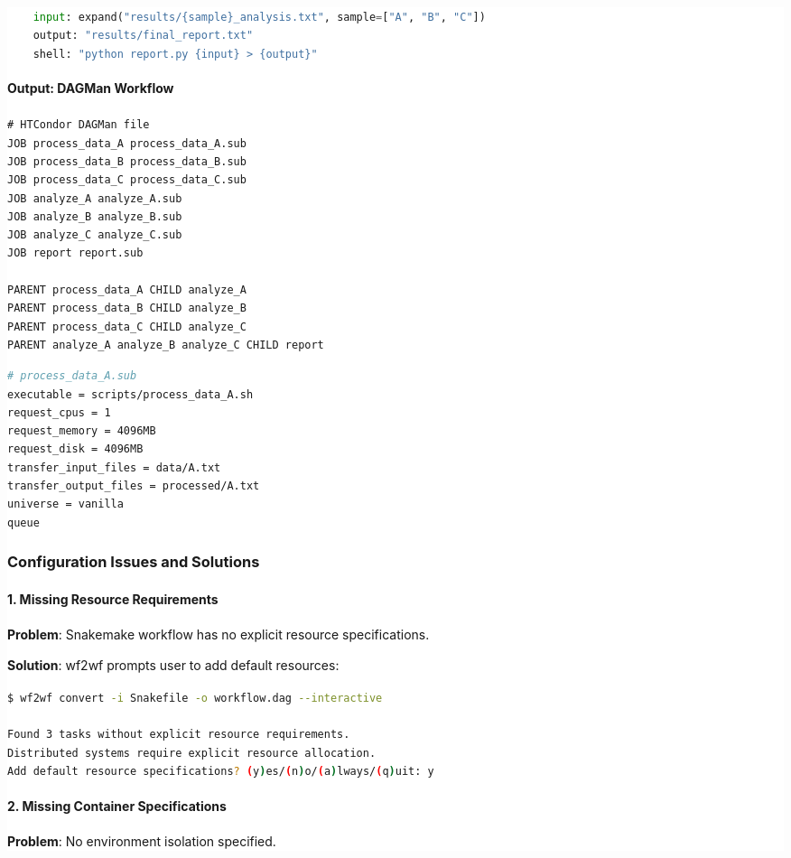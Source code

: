 ```python
    input: expand("results/{sample}_analysis.txt", sample=["A", "B", "C"])
    output: "results/final_report.txt"
    shell: "python report.py {input} > {output}"
```

#### Output: DAGMan Workflow

```text
# HTCondor DAGMan file
JOB process_data_A process_data_A.sub
JOB process_data_B process_data_B.sub
JOB process_data_C process_data_C.sub
JOB analyze_A analyze_A.sub
JOB analyze_B analyze_B.sub
JOB analyze_C analyze_C.sub
JOB report report.sub

PARENT process_data_A CHILD analyze_A
PARENT process_data_B CHILD analyze_B
PARENT process_data_C CHILD analyze_C
PARENT analyze_A analyze_B analyze_C CHILD report
```

```bash
# process_data_A.sub
executable = scripts/process_data_A.sh
request_cpus = 1
request_memory = 4096MB
request_disk = 4096MB
transfer_input_files = data/A.txt
transfer_output_files = processed/A.txt
universe = vanilla
queue
```

### Configuration Issues and Solutions

#### 1. Missing Resource Requirements

**Problem**: Snakemake workflow has no explicit resource specifications.

**Solution**: wf2wf prompts user to add default resources:

```bash
$ wf2wf convert -i Snakefile -o workflow.dag --interactive

Found 3 tasks without explicit resource requirements. 
Distributed systems require explicit resource allocation. 
Add default resource specifications? (y)es/(n)o/(a)lways/(q)uit: y
```

#### 2. Missing Container Specifications

**Problem**: No environment isolation specified.
